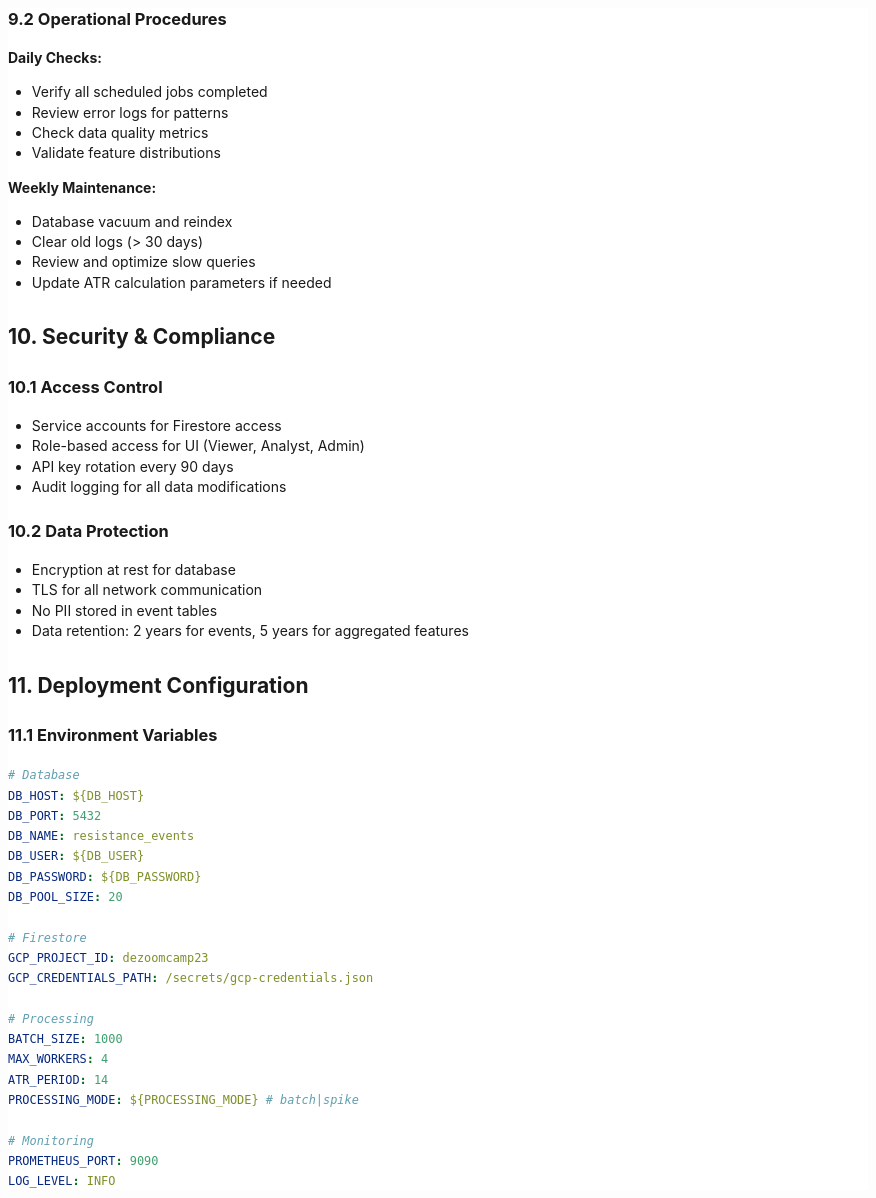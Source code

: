 ### 9.2 Operational Procedures

**Daily Checks:**
- Verify all scheduled jobs completed
- Review error logs for patterns
- Check data quality metrics
- Validate feature distributions

**Weekly Maintenance:**
- Database vacuum and reindex
- Clear old logs (> 30 days)
- Review and optimize slow queries
- Update ATR calculation parameters if needed

## 10. Security & Compliance

### 10.1 Access Control
- Service accounts for Firestore access
- Role-based access for UI (Viewer, Analyst, Admin)
- API key rotation every 90 days
- Audit logging for all data modifications

### 10.2 Data Protection
- Encryption at rest for database
- TLS for all network communication
- No PII stored in event tables
- Data retention: 2 years for events, 5 years for aggregated features

## 11. Deployment Configuration

### 11.1 Environment Variables

```yaml
# Database
DB_HOST: ${DB_HOST}
DB_PORT: 5432
DB_NAME: resistance_events
DB_USER: ${DB_USER}
DB_PASSWORD: ${DB_PASSWORD}
DB_POOL_SIZE: 20

# Firestore
GCP_PROJECT_ID: dezoomcamp23
GCP_CREDENTIALS_PATH: /secrets/gcp-credentials.json

# Processing
BATCH_SIZE: 1000
MAX_WORKERS: 4
ATR_PERIOD: 14
PROCESSING_MODE: ${PROCESSING_MODE} # batch|spike

# Monitoring
PROMETHEUS_PORT: 9090
LOG_LEVEL: INFO
```
